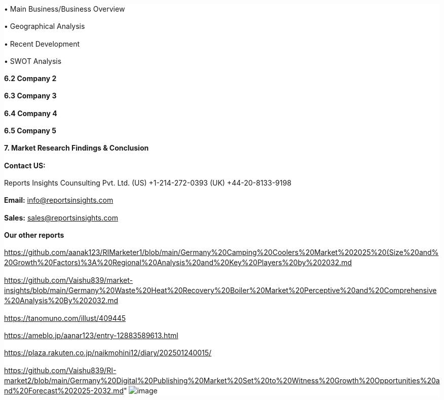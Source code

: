 • Main Business/Business Overview

• Geographical Analysis

• Recent Development

• SWOT Analysis

<strong>6.2 Company 2</strong>

<strong>6.3 Company 3</strong>

<strong>6.4 Company 4</strong>

<strong>6.5 Company 5</strong>

<strong>7. Market Research Findings &amp; Conclusion</strong>

<strong>Contact US:</strong>

Reports Insights Counsulting Pvt. Ltd.
(US) +1-214-272-0393
(UK) +44-20-8133-9198
<p class=""""><b>Email:</b> <a href=mailto:info@reportsinsights.com>info@reportsinsights.com</a></p>
<p class=""""><b>Sales:</b> <a href=mailto:sales@reportsinsights.com>sales@reportsinsights.com</a></p>

<strong>Our other reports</strong>

<a href=https://github.com/aanak123/RIMarketer1/blob/main/Germany%20Camping%20Coolers%20Market%202025%20(Size%20and%20Growth%20Factors)%3A%20Regional%20Analysis%20and%20Key%20Players%20by%202032.md>https://github.com/aanak123/RIMarketer1/blob/main/Germany%20Camping%20Coolers%20Market%202025%20(Size%20and%20Growth%20Factors)%3A%20Regional%20Analysis%20and%20Key%20Players%20by%202032.md</a>

<a href=https://github.com/Vaishu839/market-insights/blob/main/Germany%20Waste%20Heat%20Recovery%20Boiler%20Market%20Perceptive%20and%20Comprehensive%20Analysis%20By%202032.md>https://github.com/Vaishu839/market-insights/blob/main/Germany%20Waste%20Heat%20Recovery%20Boiler%20Market%20Perceptive%20and%20Comprehensive%20Analysis%20By%202032.md</a>

<a href=https://tanomuno.com/illust/409445>https://tanomuno.com/illust/409445</a>

<a href=https://ameblo.jp/aanar123/entry-12883589613.html>https://ameblo.jp/aanar123/entry-12883589613.html</a>

<a href=https://plaza.rakuten.co.jp/naikmohini12/diary/202501240015/>https://plaza.rakuten.co.jp/naikmohini12/diary/202501240015/</a>

<a href=https://github.com/Vaishu839/RI-market2/blob/main/Germany%20Digital%20Publishing%20Market%20Set%20to%20Witness%20Growth%20Opportunities%20and%20Forecast%202025-2032.md>https://github.com/Vaishu839/RI-market2/blob/main/Germany%20Digital%20Publishing%20Market%20Set%20to%20Witness%20Growth%20Opportunities%20and%20Forecast%202025-2032.md</a>"
![image](https://github.com/user-attachments/assets/1126465c-afbf-4b57-ab8f-27ae2fb3c190)
